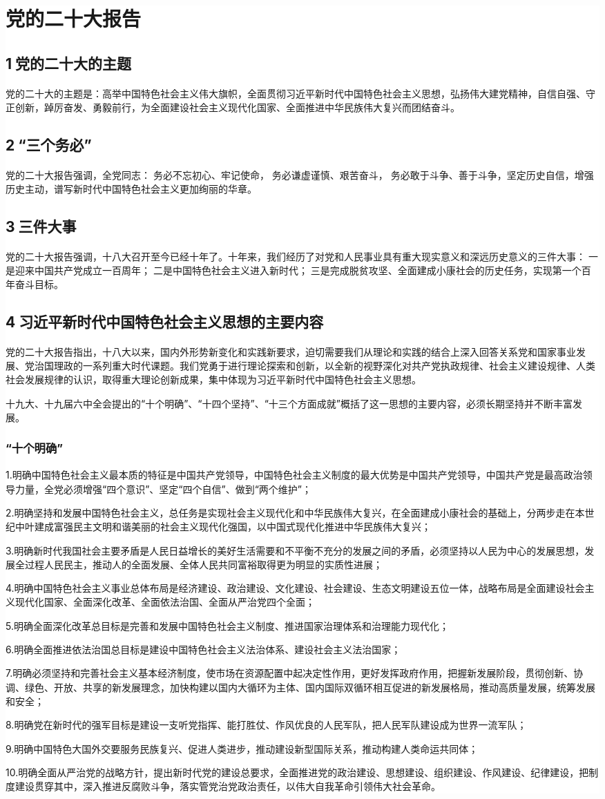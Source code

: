 # 党的二十大报告

## 1 党的二十大的主题

党的二十大的主题是：高举中国特色社会主义伟大旗帜，全面贯彻习近平新时代中国特色社会主义思想，弘扬伟大建党精神，自信自强、守正创新，踔厉奋发、勇毅前行，为全面建设社会主义现代化国家、全面推进中华民族伟大复兴而团结奋斗。


## 2 “三个务必”

党的二十大报告强调，全党同志：
务必不忘初心、牢记使命，
务必谦虚谨慎、艰苦奋斗，
务必敢于斗争、善于斗争，坚定历史自信，增强历史主动，谱写新时代中国特色社会主义更加绚丽的华章。

## 3 三件大事

党的二十大报告强调，十八大召开至今已经十年了。十年来，我们经历了对党和人民事业具有重大现实意义和深远历史意义的三件大事：
一是迎来中国共产党成立一百周年；
二是中国特色社会主义进入新时代；
三是完成脱贫攻坚、全面建成小康社会的历史任务，实现第一个百年奋斗目标。



## 4 习近平新时代中国特色社会主义思想的主要内容

党的二十大报告指出，十八大以来，国内外形势新变化和实践新要求，迫切需要我们从理论和实践的结合上深入回答关系党和国家事业发展、党治国理政的一系列重大时代课题。我们党勇于进行理论探索和创新，以全新的视野深化对共产党执政规律、社会主义建设规律、人类社会发展规律的认识，取得重大理论创新成果，集中体现为习近平新时代中国特色社会主义思想。

十九大、十九届六中全会提出的“十个明确”、“十四个坚持”、“十三个方面成就”概括了这一思想的主要内容，必须长期坚持并不断丰富发展。

### “十个明确”

1.明确中国特色社会主义最本质的特征是中国共产党领导，中国特色社会主义制度的最大优势是中国共产党领导，中国共产党是最高政治领导力量，全党必须增强“四个意识”、坚定“四个自信”、做到“两个维护”；

2.明确坚持和发展中国特色社会主义，总任务是实现社会主义现代化和中华民族伟大复兴，在全面建成小康社会的基础上，分两步走在本世纪中叶建成富强民主文明和谐美丽的社会主义现代化强国，以中国式现代化推进中华民族伟大复兴；

3.明确新时代我国社会主要矛盾是人民日益增长的美好生活需要和不平衡不充分的发展之间的矛盾，必须坚持以人民为中心的发展思想，发展全过程人民民主，推动人的全面发展、全体人民共同富裕取得更为明显的实质性进展；

4.明确中国特色社会主义事业总体布局是经济建设、政治建设、文化建设、社会建设、生态文明建设五位一体，战略布局是全面建设社会主义现代化国家、全面深化改革、全面依法治国、全面从严治党四个全面；

5.明确全面深化改革总目标是完善和发展中国特色社会主义制度、推进国家治理体系和治理能力现代化；

6.明确全面推进依法治国总目标是建设中国特色社会主义法治体系、建设社会主义法治国家；

7.明确必须坚持和完善社会主义基本经济制度，使市场在资源配置中起决定性作用，更好发挥政府作用，把握新发展阶段，贯彻创新、协调、绿色、开放、共享的新发展理念，加快构建以国内大循环为主体、国内国际双循环相互促进的新发展格局，推动高质量发展，统筹发展和安全；

8.明确党在新时代的强军目标是建设一支听党指挥、能打胜仗、作风优良的人民军队，把人民军队建设成为世界一流军队；

9.明确中国特色大国外交要服务民族复兴、促进人类进步，推动建设新型国际关系，推动构建人类命运共同体；

10.明确全面从严治党的战略方针，提出新时代党的建设总要求，全面推进党的政治建设、思想建设、组织建设、作风建设、纪律建设，把制度建设贯穿其中，深入推进反腐败斗争，落实管党治党政治责任，以伟大自我革命引领伟大社会革命。
